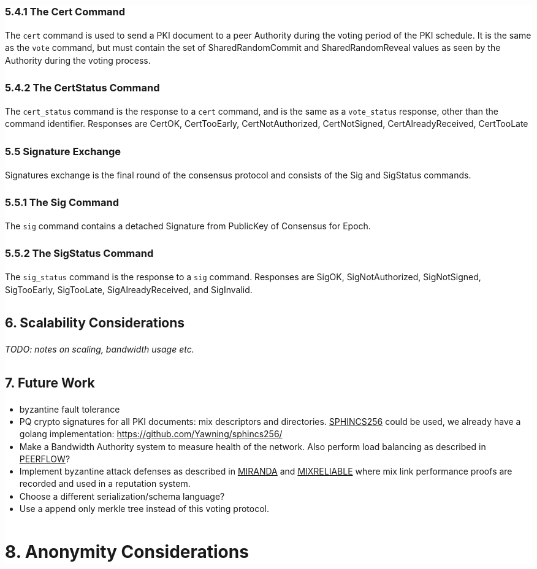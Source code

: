 ### 5.4.1 The Cert Command

The `cert` command is used to send a PKI document to a peer Authority
during the voting period of the PKI schedule. It is the same as the
`vote` command, but must contain the set of SharedRandomCommit and
SharedRandomReveal values as seen by the Authority during the voting
process.

### 5.4.2 The CertStatus Command

The `cert_status` command is the response to a `cert` command, and is
the same as a `vote_status` response, other than the command
identifier. Responses are CertOK, CertTooEarly, CertNotAuthorized,
CertNotSigned, CertAlreadyReceived, CertTooLate

### 5.5 Signature Exchange

Signatures exchange is the final round of the consensus protocol and
consists of the Sig and SigStatus commands.

### 5.5.1 The Sig Command

The `sig` command contains a detached Signature from PublicKey of Consensus for Epoch.

### 5.5.2 The SigStatus Command

The `sig_status` command is the response to a `sig` command. Responses
are SigOK, SigNotAuthorized, SigNotSigned, SigTooEarly, SigTooLate,
SigAlreadyReceived, and SigInvalid.

## 6. Scalability Considerations

*TODO: notes on scaling, bandwidth usage etc.*

## 7. Future Work

- byzantine fault tolerance
- PQ crypto signatures for all PKI documents: mix descriptors and
  directories. [SPHINCS256](#SPHINCS256) could be
  used, we already have a golang implementation: https://github.com/Yawning/sphincs256/
- Make a Bandwidth Authority system to measure health of the
  network. Also perform load balancing as described in
  [PEERFLOW](#PEERFLOW)?
- Implement byzantine attack defenses as described in
  [MIRANDA](#MIRANDA) and
  [MIXRELIABLE](#MIXRELIABLE) where mix link
  performance proofs are recorded and used in a reputation system.
- Choose a different serialization/schema language?
- Use a append only merkle tree instead of this voting protocol.

# 8. Anonymity Considerations
